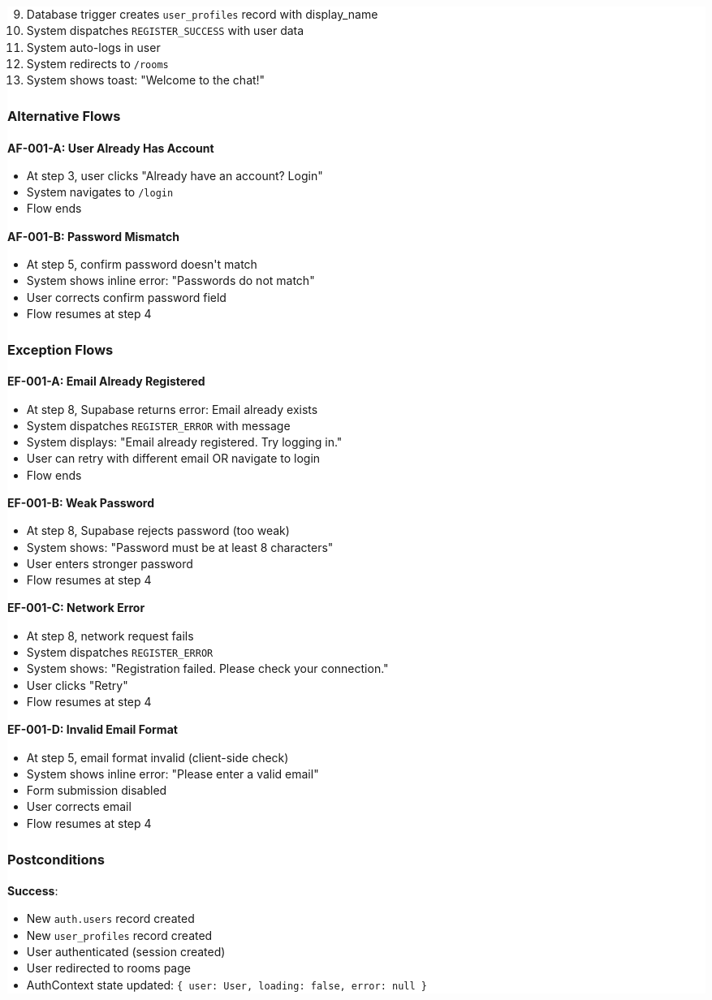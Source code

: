 9. Database trigger creates `user_profiles` record with display_name
10. System dispatches `REGISTER_SUCCESS` with user data
11. System auto-logs in user
12. System redirects to `/rooms`
13. System shows toast: "Welcome to the chat!"

### Alternative Flows

**AF-001-A: User Already Has Account**
- At step 3, user clicks "Already have an account? Login"
- System navigates to `/login`
- Flow ends

**AF-001-B: Password Mismatch**
- At step 5, confirm password doesn't match
- System shows inline error: "Passwords do not match"
- User corrects confirm password field
- Flow resumes at step 4

### Exception Flows

**EF-001-A: Email Already Registered**
- At step 8, Supabase returns error: Email already exists
- System dispatches `REGISTER_ERROR` with message
- System displays: "Email already registered. Try logging in."
- User can retry with different email OR navigate to login
- Flow ends

**EF-001-B: Weak Password**
- At step 8, Supabase rejects password (too weak)
- System shows: "Password must be at least 8 characters"
- User enters stronger password
- Flow resumes at step 4

**EF-001-C: Network Error**
- At step 8, network request fails
- System dispatches `REGISTER_ERROR`
- System shows: "Registration failed. Please check your connection."
- User clicks "Retry"
- Flow resumes at step 4

**EF-001-D: Invalid Email Format**
- At step 5, email format invalid (client-side check)
- System shows inline error: "Please enter a valid email"
- Form submission disabled
- User corrects email
- Flow resumes at step 4

### Postconditions

**Success**:
- New `auth.users` record created
- New `user_profiles` record created
- User authenticated (session created)
- User redirected to rooms page
- AuthContext state updated: `{ user: User, loading: false, error: null }`
